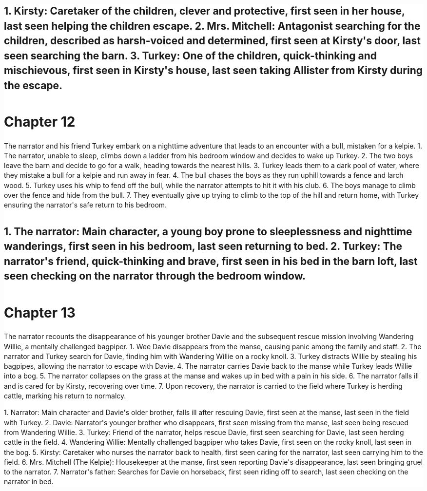 <characters>1. Kirsty: Caretaker of the children, clever and protective, first seen in her house, last seen helping the children escape.
2. Mrs. Mitchell: Antagonist searching for the children, described as harsh-voiced and determined, first seen at Kirsty's door, last seen searching the barn.
3. Turkey: One of the children, quick-thinking and mischievous, first seen in Kirsty's house, last seen taking Allister from Kirsty during the escape.</characters>
----------------
# Chapter 12
<synopsis>
The narrator and his friend Turkey embark on a nighttime adventure that leads to an encounter with a bull, mistaken for a kelpie.
</synopsis>

<events>
1. The narrator, unable to sleep, climbs down a ladder from his bedroom window and decides to wake up Turkey.
2. The two boys leave the barn and decide to go for a walk, heading towards the nearest hills.
3. Turkey leads them to a dark pool of water, where they mistake a bull for a kelpie and run away in fear.
4. The bull chases the boys as they run uphill towards a fence and larch wood.
5. Turkey uses his whip to fend off the bull, while the narrator attempts to hit it with his club.
6. The boys manage to climb over the fence and hide from the bull.
7. They eventually give up trying to climb to the top of the hill and return home, with Turkey ensuring the narrator's safe return to his bedroom.
</events>

<characters>1. The narrator: Main character, a young boy prone to sleeplessness and nighttime wanderings, first seen in his bedroom, last seen returning to bed.
2. Turkey: The narrator's friend, quick-thinking and brave, first seen in his bed in the barn loft, last seen checking on the narrator through the bedroom window.</characters>
----------------
# Chapter 13
<synopsis>
The narrator recounts the disappearance of his younger brother Davie and the subsequent rescue mission involving Wandering Willie, a mentally challenged bagpiper.
</synopsis>

<events>
1. Wee Davie disappears from the manse, causing panic among the family and staff.
2. The narrator and Turkey search for Davie, finding him with Wandering Willie on a rocky knoll.
3. Turkey distracts Willie by stealing his bagpipes, allowing the narrator to escape with Davie.
4. The narrator carries Davie back to the manse while Turkey leads Willie into a bog.
5. The narrator collapses on the grass at the manse and wakes up in bed with a pain in his side.
6. The narrator falls ill and is cared for by Kirsty, recovering over time.
7. Upon recovery, the narrator is carried to the field where Turkey is herding cattle, marking his return to normalcy.
</events>

<characters>1. Narrator: Main character and Davie's older brother, falls ill after rescuing Davie, first seen at the manse, last seen in the field with Turkey.
2. Davie: Narrator's younger brother who disappears, first seen missing from the manse, last seen being rescued from Wandering Willie.
3. Turkey: Friend of the narrator, helps rescue Davie, first seen searching for Davie, last seen herding cattle in the field.
4. Wandering Willie: Mentally challenged bagpiper who takes Davie, first seen on the rocky knoll, last seen in the bog.
5. Kirsty: Caretaker who nurses the narrator back to health, first seen caring for the narrator, last seen carrying him to the field.
6. Mrs. Mitchell (The Kelpie): Housekeeper at the manse, first seen reporting Davie's disappearance, last seen bringing gruel to the narrator.
7. Narrator's father: Searches for Davie on horseback, first seen riding off to search, last seen checking on the narrator in bed.</characters>